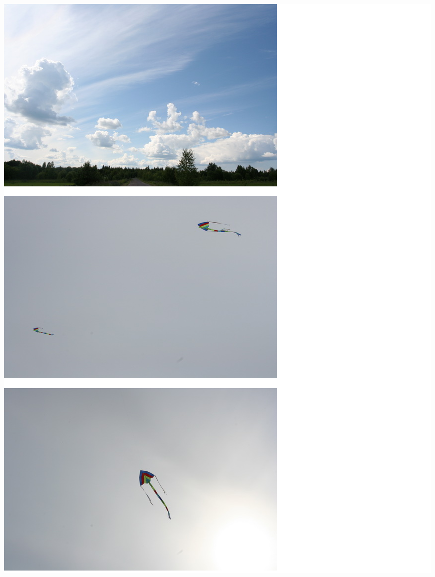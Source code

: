 ![Дивья Лока: ландшафты](/upload/iblock/0bb/0bbdb9fa0bb5f47354e332a2f812168d.jpg) 

![Дивья Лока: ландшафты](/upload/iblock/991/9912af9b70a1127b13d192c7bb62250a.jpg) 

![Дивья Лока: ландшафты](/upload/iblock/f3f/f3f6fe404fe7935875170855e41be8f5.jpg) 
